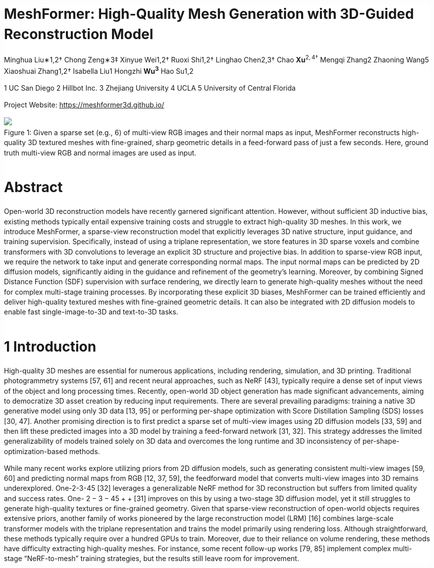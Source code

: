# MeshFormer: High-Quality Mesh Generation with 3D-Guided Reconstruction Model

Minghua Liu∗1,2† Chong Zeng∗3‡ Xinyue Wei1,2† Ruoxi Shi1,2† Linghao Chen2,3† Chao $\mathbf { X } \mathbf { u } ^ { 2 , 4 \dagger }$ Mengqi Zhang2 Zhaoning Wang5 Xiaoshuai Zhang1,2† Isabella Liu1 Hongzhi $\mathbf { W u ^ { 3 } }$ Hao Su1,2

1 UC San Diego 2 Hillbot Inc. 3 Zhejiang University 4 UCLA 5 University of Central Florida

Project Website: https://meshformer3d.github.io/

![](images/2bb6c7605967cb1eb94b05a75319287539fead0bfd388f6dd4164a701a7545a2.jpg)  
Figure 1: Given a sparse set (e.g., 6) of multi-view RGB images and their normal maps as input, MeshFormer reconstructs high-quality 3D textured meshes with fine-grained, sharp geometric details in a feed-forward pass of just a few seconds. Here, ground truth multi-view RGB and normal images are used as input.

# Abstract

Open-world 3D reconstruction models have recently garnered significant attention. However, without sufficient 3D inductive bias, existing methods typically entail expensive training costs and struggle to extract high-quality 3D meshes. In this work, we introduce MeshFormer, a sparse-view reconstruction model that explicitly leverages 3D native structure, input guidance, and training supervision. Specifically, instead of using a triplane representation, we store features in 3D sparse voxels and combine transformers with 3D convolutions to leverage an explicit 3D structure and projective bias. In addition to sparse-view RGB input, we require the network to take input and generate corresponding normal maps. The input normal maps can be predicted by 2D diffusion models, significantly aiding in the guidance and refinement of the geometry’s learning. Moreover, by combining Signed Distance Function (SDF) supervision with surface rendering, we directly learn to generate high-quality meshes without the need for complex multi-stage training processes. By incorporating these explicit 3D biases, MeshFormer can be trained efficiently and deliver high-quality textured meshes with fine-grained geometric details. It can also be integrated with 2D diffusion models to enable fast single-image-to-3D and text-to-3D tasks.

# 1 Introduction

High-quality 3D meshes are essential for numerous applications, including rendering, simulation, and 3D printing. Traditional photogrammetry systems [57, 61] and recent neural approaches, such as NeRF [43], typically require a dense set of input views of the object and long processing times. Recently, open-world 3D object generation has made significant advancements, aiming to democratize 3D asset creation by reducing input requirements. There are several prevailing paradigms: training a native 3D generative model using only 3D data [13, 95] or performing per-shape optimization with Score Distillation Sampling (SDS) losses [30, 47]. Another promising direction is to first predict a sparse set of multi-view images using 2D diffusion models [33, 59] and then lift these predicted images into a 3D model by training a feed-forward network [31, 32]. This strategy addresses the limited generalizability of models trained solely on 3D data and overcomes the long runtime and 3D inconsistency of per-shape-optimization-based methods.

While many recent works explore utilizing priors from 2D diffusion models, such as generating consistent multi-view images [59, 60] and predicting normal maps from RGB [12, 37, 59], the feedforward model that converts multi-view images into 3D remains underexplored. One-2-3-45 [32] leverages a generalizable NeRF method for 3D reconstruction but suffers from limited quality and success rates. One- $2 - 3 - 4 5 + +$ [31] improves on this by using a two-stage 3D diffusion model, yet it still struggles to generate high-quality textures or fine-grained geometry. Given that sparse-view reconstruction of open-world objects requires extensive priors, another family of works pioneered by the large reconstruction model (LRM) [16] combines large-scale transformer models with the triplane representation and trains the model primarily using rendering loss. Although straightforward, these methods typically require over a hundred GPUs to train. Moreover, due to their reliance on volume rendering, these methods have difficulty extracting high-quality meshes. For instance, some recent follow-up works [79, 85] implement complex multi-stage “NeRF-to-mesh” training strategies, but the results still leave room for improvement.
